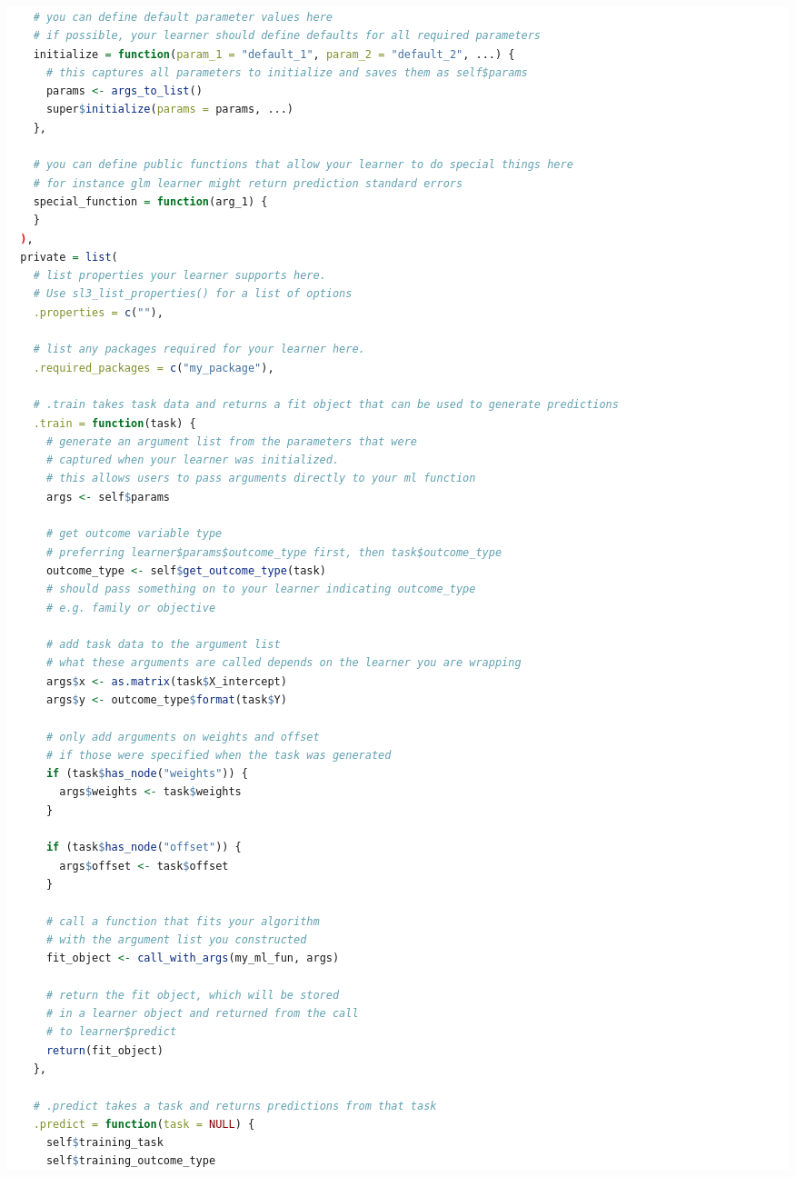 ```r
    # you can define default parameter values here
    # if possible, your learner should define defaults for all required parameters
    initialize = function(param_1 = "default_1", param_2 = "default_2", ...) {
      # this captures all parameters to initialize and saves them as self$params
      params <- args_to_list()
      super$initialize(params = params, ...)
    },

    # you can define public functions that allow your learner to do special things here
    # for instance glm learner might return prediction standard errors
    special_function = function(arg_1) {
    }
  ),
  private = list(
    # list properties your learner supports here.
    # Use sl3_list_properties() for a list of options
    .properties = c(""),

    # list any packages required for your learner here.
    .required_packages = c("my_package"),

    # .train takes task data and returns a fit object that can be used to generate predictions
    .train = function(task) {
      # generate an argument list from the parameters that were
      # captured when your learner was initialized.
      # this allows users to pass arguments directly to your ml function
      args <- self$params

      # get outcome variable type
      # preferring learner$params$outcome_type first, then task$outcome_type
      outcome_type <- self$get_outcome_type(task)
      # should pass something on to your learner indicating outcome_type
      # e.g. family or objective

      # add task data to the argument list
      # what these arguments are called depends on the learner you are wrapping
      args$x <- as.matrix(task$X_intercept)
      args$y <- outcome_type$format(task$Y)

      # only add arguments on weights and offset
      # if those were specified when the task was generated
      if (task$has_node("weights")) {
        args$weights <- task$weights
      }

      if (task$has_node("offset")) {
        args$offset <- task$offset
      }

      # call a function that fits your algorithm
      # with the argument list you constructed
      fit_object <- call_with_args(my_ml_fun, args)

      # return the fit object, which will be stored
      # in a learner object and returned from the call
      # to learner$predict
      return(fit_object)
    },

    # .predict takes a task and returns predictions from that task
    .predict = function(task = NULL) {
      self$training_task
      self$training_outcome_type
```
